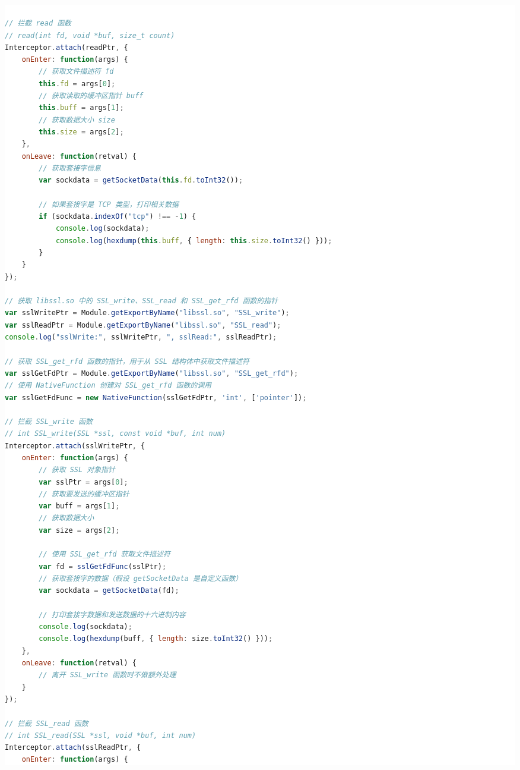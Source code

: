 ```js  
  
// 拦截 read 函数  
// read(int fd, void *buf, size_t count)  
Interceptor.attach(readPtr, {  
    onEnter: function(args) {  
        // 获取文件描述符 fd  
        this.fd = args[0];  
        // 获取读取的缓冲区指针 buff  
        this.buff = args[1];  
        // 获取数据大小 size  
        this.size = args[2];  
    },  
    onLeave: function(retval) {  
        // 获取套接字信息  
        var sockdata = getSocketData(this.fd.toInt32());  
  
        // 如果套接字是 TCP 类型，打印相关数据  
        if (sockdata.indexOf("tcp") !== -1) {  
            console.log(sockdata);  
            console.log(hexdump(this.buff, { length: this.size.toInt32() }));  
        }  
    }  
});  
  
// 获取 libssl.so 中的 SSL_write、SSL_read 和 SSL_get_rfd 函数的指针  
var sslWritePtr = Module.getExportByName("libssl.so", "SSL_write");  
var sslReadPtr = Module.getExportByName("libssl.so", "SSL_read");  
console.log("sslWrite:", sslWritePtr, ", sslRead:", sslReadPtr);  
  
// 获取 SSL_get_rfd 函数的指针，用于从 SSL 结构体中获取文件描述符  
var sslGetFdPtr = Module.getExportByName("libssl.so", "SSL_get_rfd");  
// 使用 NativeFunction 创建对 SSL_get_rfd 函数的调用  
var sslGetFdFunc = new NativeFunction(sslGetFdPtr, 'int', ['pointer']);  
  
// 拦截 SSL_write 函数  
// int SSL_write(SSL *ssl, const void *buf, int num)  
Interceptor.attach(sslWritePtr, {  
    onEnter: function(args) {  
        // 获取 SSL 对象指针  
        var sslPtr = args[0];  
        // 获取要发送的缓冲区指针  
        var buff = args[1];  
        // 获取数据大小  
        var size = args[2];  
  
        // 使用 SSL_get_rfd 获取文件描述符  
        var fd = sslGetFdFunc(sslPtr);  
        // 获取套接字的数据（假设 getSocketData 是自定义函数）  
        var sockdata = getSocketData(fd);  
  
        // 打印套接字数据和发送数据的十六进制内容  
        console.log(sockdata);  
        console.log(hexdump(buff, { length: size.toInt32() }));  
    },  
    onLeave: function(retval) {  
        // 离开 SSL_write 函数时不做额外处理  
    }  
});  
  
// 拦截 SSL_read 函数  
// int SSL_read(SSL *ssl, void *buf, int num)  
Interceptor.attach(sslReadPtr, {  
    onEnter: function(args) {  
```